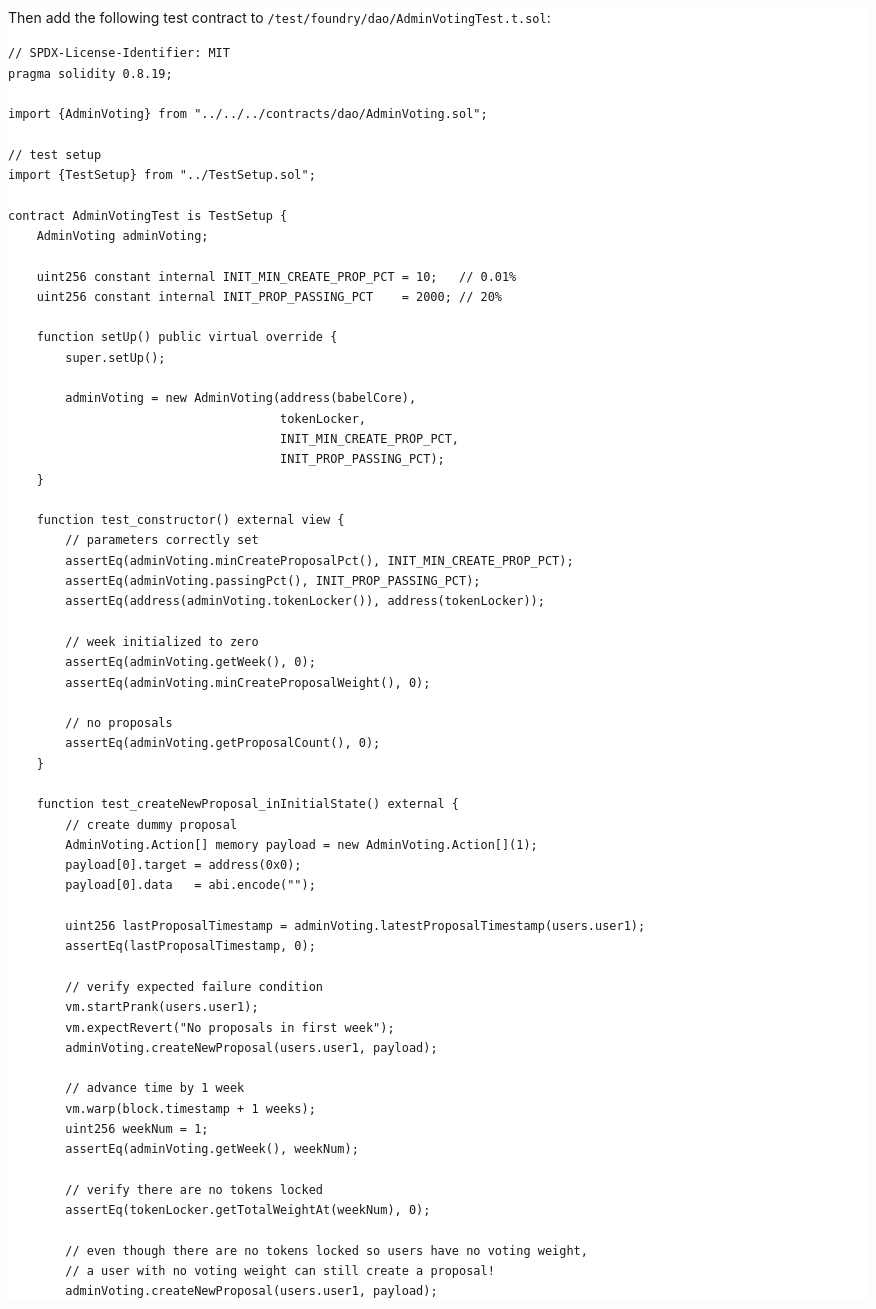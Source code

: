 Then add the following test contract to `/test/foundry/dao/AdminVotingTest.t.sol`:
```solidity
// SPDX-License-Identifier: MIT
pragma solidity 0.8.19;

import {AdminVoting} from "../../../contracts/dao/AdminVoting.sol";

// test setup
import {TestSetup} from "../TestSetup.sol";

contract AdminVotingTest is TestSetup {
    AdminVoting adminVoting;

    uint256 constant internal INIT_MIN_CREATE_PROP_PCT = 10;   // 0.01%
    uint256 constant internal INIT_PROP_PASSING_PCT    = 2000; // 20%

    function setUp() public virtual override {
        super.setUp();

        adminVoting = new AdminVoting(address(babelCore),
                                      tokenLocker,
                                      INIT_MIN_CREATE_PROP_PCT,
                                      INIT_PROP_PASSING_PCT);
    }

    function test_constructor() external view {
        // parameters correctly set
        assertEq(adminVoting.minCreateProposalPct(), INIT_MIN_CREATE_PROP_PCT);
        assertEq(adminVoting.passingPct(), INIT_PROP_PASSING_PCT);
        assertEq(address(adminVoting.tokenLocker()), address(tokenLocker));

        // week initialized to zero
        assertEq(adminVoting.getWeek(), 0);
        assertEq(adminVoting.minCreateProposalWeight(), 0);

        // no proposals
        assertEq(adminVoting.getProposalCount(), 0);
    }

    function test_createNewProposal_inInitialState() external {
        // create dummy proposal
        AdminVoting.Action[] memory payload = new AdminVoting.Action[](1);
        payload[0].target = address(0x0);
        payload[0].data   = abi.encode("");

        uint256 lastProposalTimestamp = adminVoting.latestProposalTimestamp(users.user1);
        assertEq(lastProposalTimestamp, 0);

        // verify expected failure condition
        vm.startPrank(users.user1);
        vm.expectRevert("No proposals in first week");
        adminVoting.createNewProposal(users.user1, payload);

        // advance time by 1 week
        vm.warp(block.timestamp + 1 weeks);
        uint256 weekNum = 1;
        assertEq(adminVoting.getWeek(), weekNum);

        // verify there are no tokens locked
        assertEq(tokenLocker.getTotalWeightAt(weekNum), 0);

        // even though there are no tokens locked so users have no voting weight,
        // a user with no voting weight can still create a proposal!
        adminVoting.createNewProposal(users.user1, payload);
```